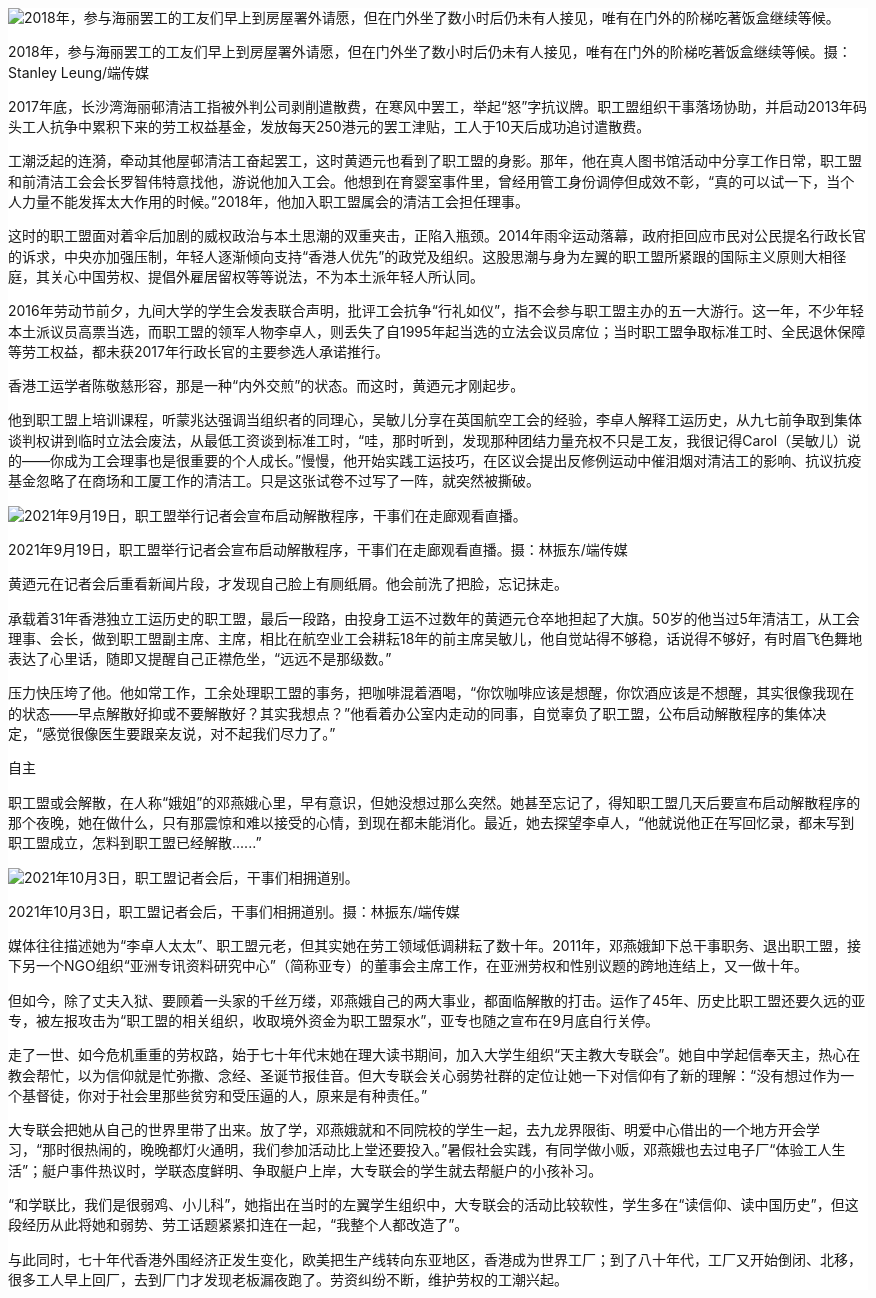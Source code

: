 ![2018年，参与海丽罢工的工友们早上到房屋署外请愿，但在门外坐了数小时后仍未有人接见，唯有在门外的阶梯吃著饭盒继续等候。](https://images.weserv.nl/?url=https%3A//d32kak7w9u5ewj.cloudfront.net/media/image/2018/01/fcedb1f5163e41e2b387aab7a3ecf9c7.jpg%3FimageView2/1/w/1080/h/720/format/jpg)

2018年，参与海丽罢工的工友们早上到房屋署外请愿，但在门外坐了数小时后仍未有人接见，唯有在门外的阶梯吃著饭盒继续等候。摄：Stanley Leung/端传媒

2017年底，长沙湾海丽邨清洁工指被外判公司剥削遣散费，在寒风中罢工，举起“怒”字抗议牌。职工盟组织干事落场协助，并启动2013年码头工人抗争中累积下来的劳工权益基金，发放每天250港元的罢工津贴，工人于10天后成功追讨遣散费。

工潮泛起的连漪，牵动其他屋邨清洁工奋起罢工，这时黄迺元也看到了职工盟的身影。那年，他在真人图书馆活动中分享工作日常，职工盟和前清洁工会会长罗智伟特意找他，游说他加入工会。他想到在育婴室事件里，曾经用管工身份调停但成效不彰，“真的可以试一下，当个人力量不能发挥太大作用的时候。”2018年，他加入职工盟属会的清洁工会担任理事。

这时的职工盟面对着伞后加剧的威权政治与本土思潮的双重夹击，正陷入瓶颈。2014年雨伞运动落幕，政府拒回应市民对公民提名行政长官的诉求，中央亦加强压制，年轻人逐渐倾向支持“香港人优先”的政党及组织。这股思潮与身为左翼的职工盟所紧跟的国际主义原则大相径庭，其关心中国劳权、提倡外雇居留权等等说法，不为本土派年轻人所认同。

2016年劳动节前夕，九间大学的学生会发表联合声明，批评工会抗争“行礼如仪”，指不会参与职工盟主办的五一大游行。这一年，不少年轻本土派议员高票当选，而职工盟的领军人物李卓人，则丢失了自1995年起当选的立法会议员席位；当时职工盟争取标准工时、全民退休保障等劳工权益，都未获2017年行政长官的主要参选人承诺推行。

香港工运学者陈敬慈形容，那是一种“内外交煎”的状态。而这时，黄迺元才刚起步。

他到职工盟上培训课程，听蒙兆达强调当组织者的同理心，吴敏儿分享在英国航空工会的经验，李卓人解释工运历史，从九七前争取到集体谈判权讲到临时立法会废法，从最低工资谈到标准工时，“哇，那时听到，发现那种团结力量充权不只是工友，我很记得Carol（吴敏儿）说的——你成为工会理事也是很重要的个人成长。”慢慢，他开始实践工运技巧，在区议会提出反修例运动中催泪烟对清洁工的影响、抗议抗疫基金忽略了在商场和工厦工作的清洁工。只是这张试卷不过写了一阵，就突然被撕破。

![2021年9月19日，职工盟举行记者会宣布启动解散程序，干事们在走廊观看直播。](https://images.weserv.nl/?url=https%3A//d32kak7w9u5ewj.cloudfront.net/media/image/2021/10/c3691bd1a69f4f72aaadacb80f131b1d.jpg%3FimageView2/1/w/1080/h/720/format/jpg)

2021年9月19日，职工盟举行记者会宣布启动解散程序，干事们在走廊观看直播。摄：林振东/端传媒

黄迺元在记者会后重看新闻片段，才发现自己脸上有厕纸屑。他会前洗了把脸，忘记抹走。

承载着31年香港独立工运历史的职工盟，最后一段路，由投身工运不过数年的黄迺元仓卒地担起了大旗。50岁的他当过5年清洁工，从工会理事、会长，做到职工盟副主席、主席，相比在航空业工会耕耘18年的前主席吴敏儿，他自觉站得不够稳，话说得不够好，有时眉飞色舞地表达了心里话，随即又提醒自己正襟危坐，“远远不是那级数。”

压力快压垮了他。他如常工作，工余处理职工盟的事务，把咖啡混着酒喝，“你饮咖啡应该是想醒，你饮酒应该是不想醒，其实很像我现在的状态——早点解散好抑或不要解散好？其实我想点？”他看着办公室内走动的同事，自觉辜负了职工盟，公布启动解散程序的集体决定，“感觉很像医生要跟亲友说，对不起我们尽力了。”

自主

职工盟或会解散，在人称“娥姐”的邓燕娥心里，早有意识，但她没想过那么突然。她甚至忘记了，得知职工盟几天后要宣布启动解散程序的那个夜晚，她在做什么，只有那震惊和难以接受的心情，到现在都未能消化。最近，她去探望李卓人，“他就说他正在写回忆录，都未写到职工盟成立，怎料到职工盟已经解散......”

![2021年10月3日，职工盟记者会后，干事们相拥道别。](https://images.weserv.nl/?url=https%3A//d32kak7w9u5ewj.cloudfront.net/media/image/2021/10/cf3d228d3b4f4945a2fe95a5f6907b39.jpg%3FimageView2/1/w/1080/h/720/format/jpg)

2021年10月3日，职工盟记者会后，干事们相拥道别。摄：林振东/端传媒

媒体往往描述她为“李卓人太太”、职工盟元老，但其实她在劳工领域低调耕耘了数十年。2011年，邓燕娥卸下总干事职务、退出职工盟，接下另一个NGO组织“亚洲专讯资料研究中心”（简称亚专）的董事会主席工作，在亚洲劳权和性别议题的跨地连结上，又一做十年。

但如今，除了丈夫入狱、要顾着一头家的千丝万缕，邓燕娥自己的两大事业，都面临解散的打击。运作了45年、历史比职工盟还要久远的亚专，被左报攻击为“职工盟的相关组织，收取境外资金为职工盟泵水”，亚专也随之宣布在9月底自行关停。

走了一世、如今危机重重的劳权路，始于七十年代末她在理大读书期间，加入大学生组织“天主教大专联会”。她自中学起信奉天主，热心在教会帮忙，以为信仰就是忙弥撒、念经、圣诞节报佳音。但大专联会关心弱势社群的定位让她一下对信仰有了新的理解：“没有想过作为一个基督徒，你对于社会里那些贫穷和受压逼的人，原来是有种责任。”

大专联会把她从自己的世界里带了出来。放了学，邓燕娥就和不同院校的学生一起，去九龙界限街、明爱中心借出的一个地方开会学习，“那时很热闹的，晚晚都灯火通明，我们参加活动比上堂还要投入。”暑假社会实践，有同学做小贩，邓燕娥也去过电子厂“体验工人生活”；艇户事件热议时，学联态度鲜明、争取艇户上岸，大专联会的学生就去帮艇户的小孩补习。

“和学联比，我们是很弱鸡、小儿科”，她指出在当时的左翼学生组织中，大专联会的活动比较软性，学生多在“读信仰、读中国历史”，但这段经历从此将她和弱势、劳工话题紧紧扣连在一起，“我整个人都改造了”。

与此同时，七十年代香港外围经济正发生变化，欧美把生产线转向东亚地区，香港成为世界工厂；到了八十年代，工厂又开始倒闭、北移，很多工人早上回厂，去到厂门才发现老板漏夜跑了。劳资纠纷不断，维护劳权的工潮兴起。
